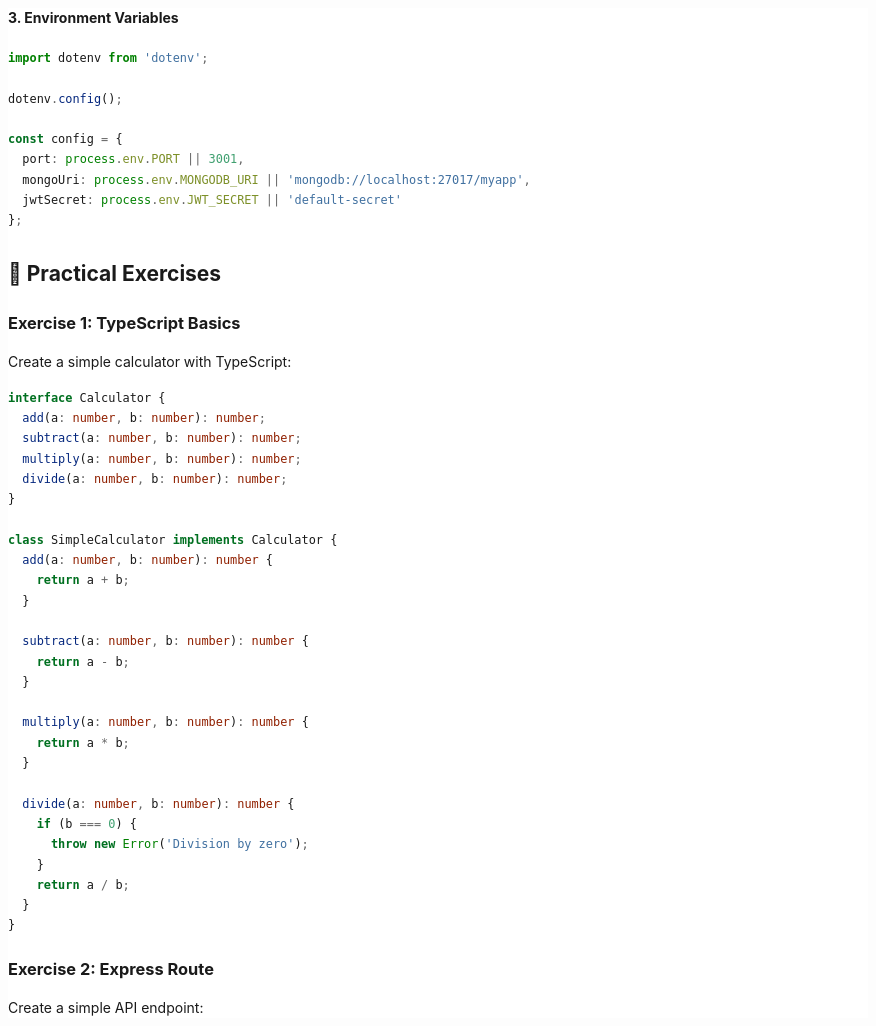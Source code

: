 #### 3. Environment Variables

```typescript
import dotenv from 'dotenv';

dotenv.config();

const config = {
  port: process.env.PORT || 3001,
  mongoUri: process.env.MONGODB_URI || 'mongodb://localhost:27017/myapp',
  jwtSecret: process.env.JWT_SECRET || 'default-secret'
};
```

## 🧪 Practical Exercises

### Exercise 1: TypeScript Basics
Create a simple calculator with TypeScript:

```typescript
interface Calculator {
  add(a: number, b: number): number;
  subtract(a: number, b: number): number;
  multiply(a: number, b: number): number;
  divide(a: number, b: number): number;
}

class SimpleCalculator implements Calculator {
  add(a: number, b: number): number {
    return a + b;
  }
  
  subtract(a: number, b: number): number {
    return a - b;
  }
  
  multiply(a: number, b: number): number {
    return a * b;
  }
  
  divide(a: number, b: number): number {
    if (b === 0) {
      throw new Error('Division by zero');
    }
    return a / b;
  }
}
```

### Exercise 2: Express Route
Create a simple API endpoint:
